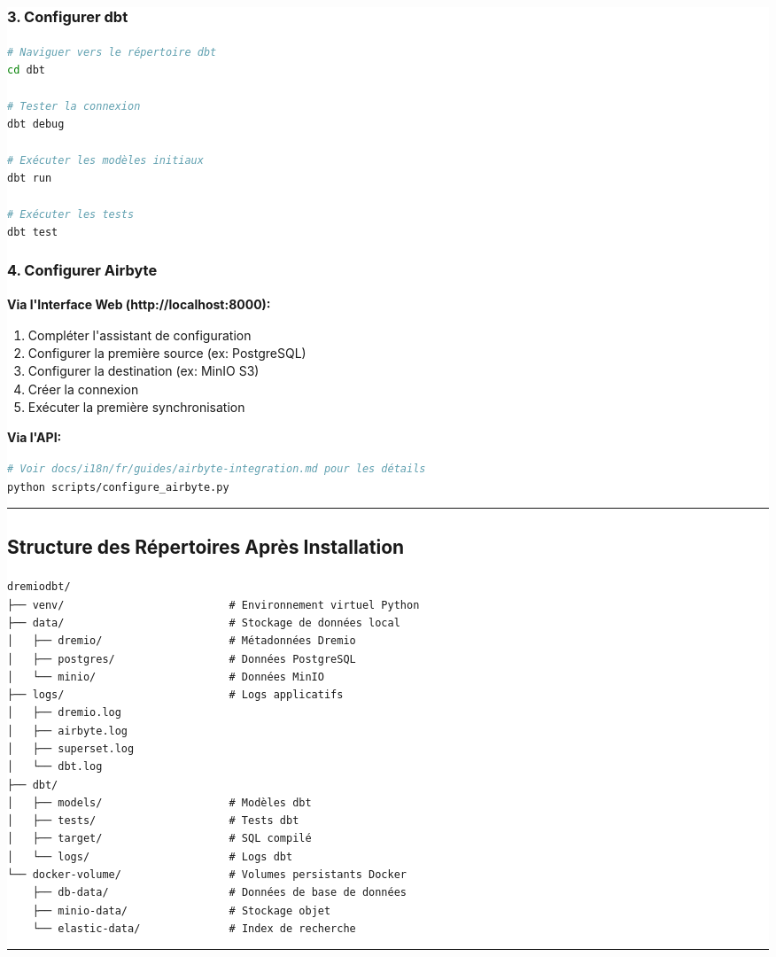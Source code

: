 ### 3. Configurer dbt

```bash
# Naviguer vers le répertoire dbt
cd dbt

# Tester la connexion
dbt debug

# Exécuter les modèles initiaux
dbt run

# Exécuter les tests
dbt test
```

### 4. Configurer Airbyte

**Via l'Interface Web (http://localhost:8000):**

1. Compléter l'assistant de configuration
2. Configurer la première source (ex: PostgreSQL)
3. Configurer la destination (ex: MinIO S3)
4. Créer la connexion
5. Exécuter la première synchronisation

**Via l'API:**
```bash
# Voir docs/i18n/fr/guides/airbyte-integration.md pour les détails
python scripts/configure_airbyte.py
```

---

## Structure des Répertoires Après Installation

```
dremiodbt/
├── venv/                          # Environnement virtuel Python
├── data/                          # Stockage de données local
│   ├── dremio/                    # Métadonnées Dremio
│   ├── postgres/                  # Données PostgreSQL
│   └── minio/                     # Données MinIO
├── logs/                          # Logs applicatifs
│   ├── dremio.log
│   ├── airbyte.log
│   ├── superset.log
│   └── dbt.log
├── dbt/
│   ├── models/                    # Modèles dbt
│   ├── tests/                     # Tests dbt
│   ├── target/                    # SQL compilé
│   └── logs/                      # Logs dbt
└── docker-volume/                 # Volumes persistants Docker
    ├── db-data/                   # Données de base de données
    ├── minio-data/                # Stockage objet
    └── elastic-data/              # Index de recherche
```

---